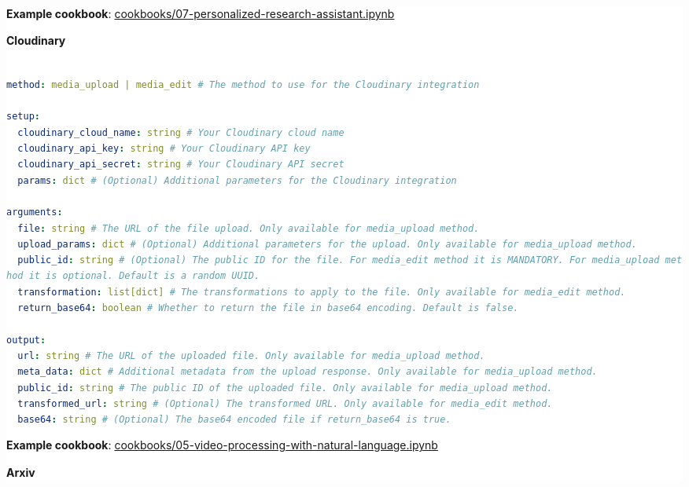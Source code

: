 </td>
<td>

**Example cookbook**: [cookbooks/07-personalized-research-assistant.ipynb](https://github.com/julep-ai/julep/blob/dev/cookbooks/07-personalized-research-assistant.ipynb)

</td>
</tr>


<tr>
<td> <b>Cloudinary</b> </td>
<td>

```yaml

method: media_upload | media_edit # The method to use for the Cloudinary integration

setup:
  cloudinary_cloud_name: string # Your Cloudinary cloud name
  cloudinary_api_key: string # Your Cloudinary API key
  cloudinary_api_secret: string # Your Cloudinary API secret
  params: dict # (Optional) Additional parameters for the Cloudinary integration

arguments:
  file: string # The URL of the file upload. Only available for media_upload method.
  upload_params: dict # (Optional) Additional parameters for the upload. Only available for media_upload method.
  public_id: string # (Optional) The public ID for the file. For media_edit method it is MANDATORY. For media_upload method it is optional. Default is a random UUID.
  transformation: list[dict] # The transformations to apply to the file. Only available for media_edit method.
  return_base64: boolean # Whether to return the file in base64 encoding. Default is false.

output:
  url: string # The URL of the uploaded file. Only available for media_upload method.
  meta_data: dict # Additional metadata from the upload response. Only available for media_upload method.
  public_id: string # The public ID of the uploaded file. Only available for media_upload method.
  transformed_url: string # (Optional) The transformed URL. Only available for media_edit method.
  base64: string # (Optional) The base64 encoded file if return_base64 is true.
```

</td>
<td>

**Example cookbook**: [cookbooks/05-video-processing-with-natural-language.ipynb](https://github.com/julep-ai/julep/blob/dev/cookbooks/05-video-processing-with-natural-language.ipynb)

</td>
</tr>

<tr>
<td> <b>Arxiv</b> </td>
<td>
